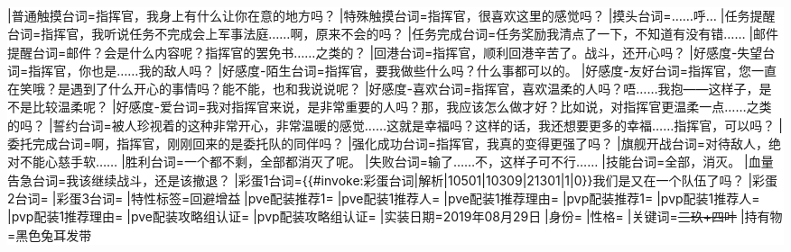 |普通触摸台词=指挥官，我身上有什么让你在意的地方吗？
|特殊触摸台词=指挥官，很喜欢这里的感觉吗？
|摸头台词=……呼…
|任务提醒台词=指挥官，我听说任务不完成会上军事法庭……啊，原来不会的吗？
|任务完成台词=任务奖励我清点了一下，不知道有没有错……
|邮件提醒台词=邮件？会是什么内容呢？指挥官的罢免书……之类的？
|回港台词=指挥官，顺利回港辛苦了。战斗，还开心吗？
|好感度-失望台词=指挥官，你也是……我的敌人吗？
|好感度-陌生台词=指挥官，要我做些什么吗？什么事都可以的。
|好感度-友好台词=指挥官，您一直在笑哦？是遇到了什么开心的事情吗？能不能，也和我说说呢？
|好感度-喜欢台词=指挥官，喜欢温柔的人吗？唔……我抱——这样子，是不是比较温柔呢？
|好感度-爱台词=我对指挥官来说，是非常重要的人吗？那，我应该怎么做才好？比如说，对指挥官更温柔一点……之类的吗？
|誓约台词=被人珍视着的这种非常开心，非常温暖的感觉……这就是幸福吗？这样的话，我还想要更多的幸福……指挥官，可以吗？
|委托完成台词=啊，指挥官，刚刚回来的是委托队的同伴吗？
|强化成功台词=指挥官，我真的变得更强了吗？
|旗舰开战台词=对待敌人，绝对不能心慈手软……
|胜利台词=一个都不剩，全部都消灭了呢。
|失败台词=输了……不，这样子可不行……
|技能台词=全部，消灭。
|血量告急台词=我该继续战斗，还是该撤退？
|彩蛋1台词={{#invoke:彩蛋台词|解析|10501|10309|21301|1|0}}我们是又在一个队伍了吗？
|彩蛋2台词=
|彩蛋3台词=
|特性标签=回避增益
|pve配装推荐1=
|pve配装1推荐人=
|pve配装1推荐理由=
|pvp配装推荐1=
|pvp配装1推荐人=
|pvp配装1推荐理由=
|pve配装攻略组认证=
|pvp配装攻略组认证=
|实装日期=2019年08月29日
|身份=
|性格=
|关键词=<s>三玖+四叶</s>
|持有物=黑色兔耳发带